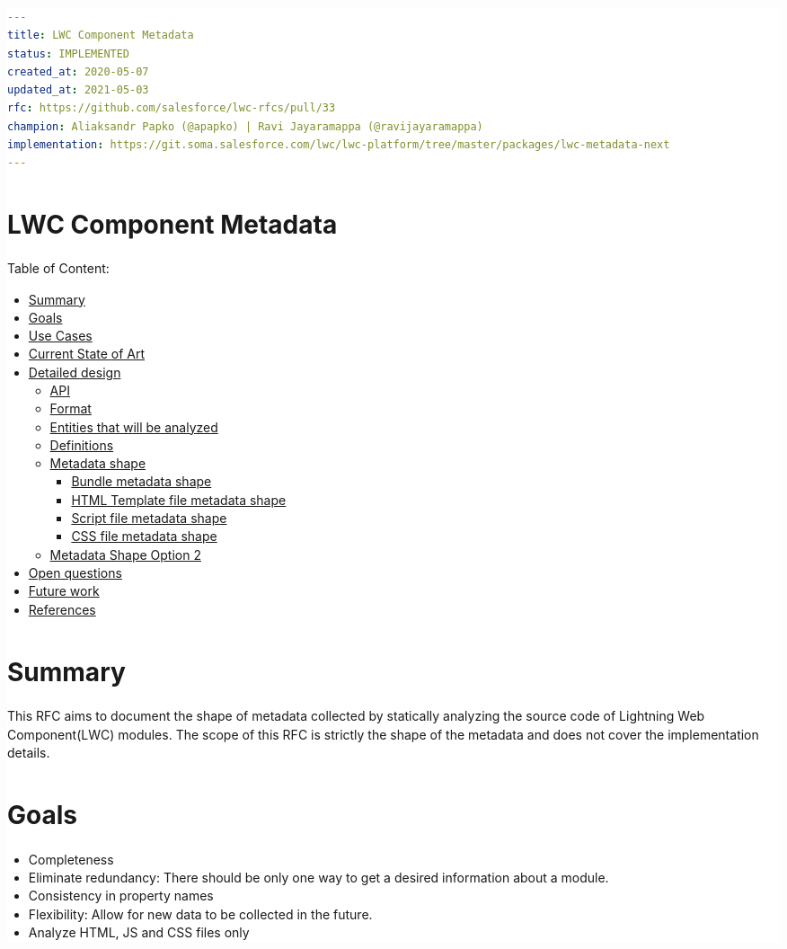 ```yaml
---
title: LWC Component Metadata
status: IMPLEMENTED
created_at: 2020-05-07
updated_at: 2021-05-03
rfc: https://github.com/salesforce/lwc-rfcs/pull/33
champion: Aliaksandr Papko (@apapko) | Ravi Jayaramappa (@ravijayaramappa)
implementation: https://git.soma.salesforce.com/lwc/lwc-platform/tree/master/packages/lwc-metadata-next
---
```


# LWC Component Metadata

Table of Content:
* [Summary](#summary)
* [Goals](#goals)
* [Use Cases](#use-cases)
* [Current State of Art](#current-state-of-art)
* [Detailed design](#detailed-design)
    * [API](#api)
    * [Format](#format)
    * [Entities that will be analyzed](#entities-that-will-be-analyzed)
    * [Definitions](#definitions)
    * [Metadata shape](#metadata-shape)
        * [Bundle metadata shape](#bundle-metadata-shape)
        * [HTML Template file metadata shape](#html-template-file-metadata-shape)
        * [Script file metadata shape](#script-file-metadata-shape)
        * [CSS file metadata shape](#css-file-metadata-shape)
    * [Metadata Shape Option 2](#metadata-shape-option-2)
* [Open questions](#open-questions)
* [Future work](#future-work)
* [References](#reference)

# Summary

This RFC aims to document the shape of metadata collected by statically analyzing the source code of Lightning Web Component(LWC) modules. The scope of this RFC is strictly the shape of the metadata and does not cover the implementation details.

# Goals

- Completeness
- Eliminate redundancy: There should be only one way to get a desired information about a module.
- Consistency in property names
- Flexibility: Allow for new data to be collected in the future.
- Analyze HTML, JS and CSS files only
